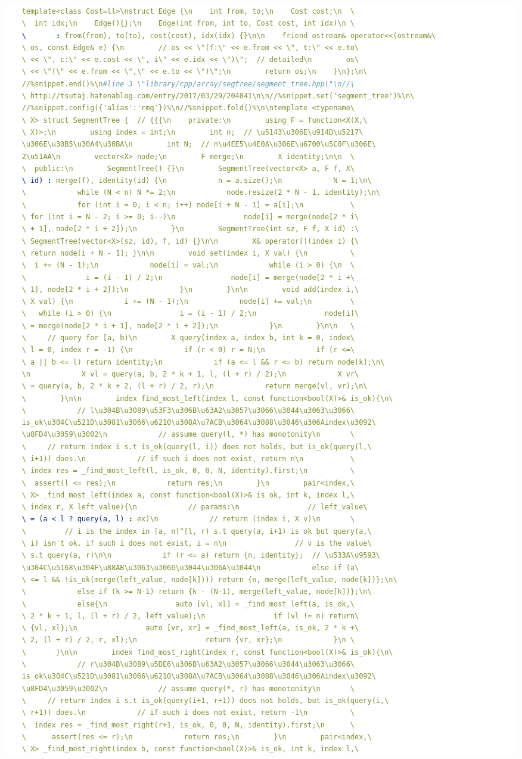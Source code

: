 ```yaml
    template<class Cost=ll>\nstruct Edge {\n    int from, to;\n    Cost cost;\n  \
    \  int idx;\n    Edge(){};\n    Edge(int from, int to, Cost cost, int idx)\n \
    \       : from(from), to(to), cost(cost), idx(idx) {}\n\n    friend ostream& operator<<(ostream&\
    \ os, const Edge& e) {\n        // os << \"(f:\" << e.from << \", t:\" << e.to\
    \ << \", c:\" << e.cost << \", i\" << e.idx << \")\";  // detailed\n        os\
    \ << \"(\" << e.from << \",\" << e.to << \")\";\n        return os;\n    }\n};\n\
    //%snippet.end()%\n#line 3 \"library/cpp/array/segtree/segment_tree.hpp\"\n//\
    \ http://tsutaj.hatenablog.com/entry/2017/03/29/204841\n\n//%snippet.set('segment_tree')%\n\
    //%snippet.config({'alias':'rmq'})%\n//%snippet.fold()%\n\ntemplate <typename\
    \ X> struct SegmentTree {  // {{{\n    private:\n        using F = function<X(X,\
    \ X)>;\n        using index = int;\n        int n;  // \u5143\u306E\u914D\u5217\
    \u306E\u30B5\u30A4\u30BA\n        int N;  // n\u4EE5\u4E0A\u306E\u6700\u5C0F\u306E\
    2\u51AA\n        vector<X> node;\n        F merge;\n        X identity;\n\n  \
    \  public:\n        SegmentTree() {}\n        SegmentTree(vector<X> a, F f, X\
    \ id) : merge(f), identity(id) {\n            n = a.size();\n            N = 1;\n\
    \            while (N < n) N *= 2;\n            node.resize(2 * N - 1, identity);\n\
    \            for (int i = 0; i < n; i++) node[i + N - 1] = a[i];\n           \
    \ for (int i = N - 2; i >= 0; i--)\n                node[i] = merge(node[2 * i\
    \ + 1], node[2 * i + 2]);\n        }\n        SegmentTree(int sz, F f, X id) :\
    \ SegmentTree(vector<X>(sz, id), f, id) {}\n\n        X& operator[](index i) {\
    \ return node[i + N - 1]; }\n\n        void set(index i, X val) {\n          \
    \  i += (N - 1);\n            node[i] = val;\n            while (i > 0) {\n  \
    \              i = (i - 1) / 2;\n                node[i] = merge(node[2 * i +\
    \ 1], node[2 * i + 2]);\n            }\n        }\n\n        void add(index i,\
    \ X val) {\n            i += (N - 1);\n            node[i] += val;\n         \
    \   while (i > 0) {\n                i = (i - 1) / 2;\n                node[i]\
    \ = merge(node[2 * i + 1], node[2 * i + 2]);\n            }\n        }\n\n   \
    \     // query for [a, b)\n        X query(index a, index b, int k = 0, index\
    \ l = 0, index r = -1) {\n            if (r < 0) r = N;\n            if (r <=\
    \ a || b <= l) return identity;\n            if (a <= l && r <= b) return node[k];\n\
    \n            X vl = query(a, b, 2 * k + 1, l, (l + r) / 2);\n            X vr\
    \ = query(a, b, 2 * k + 2, (l + r) / 2, r);\n            return merge(vl, vr);\n\
    \        }\n\n        index find_most_left(index l, const function<bool(X)>& is_ok){\n\
    \            // l\u304B\u3089\u53F3\u306B\u63A2\u3057\u3066\u3044\u3063\u3066\
    is_ok\u304C\u521D\u3081\u3066\u6210\u308A\u7ACB\u3064\u3088\u3046\u306Aindex\u3092\
    \u8FD4\u3059\u3002\n            // assume query(l, *) has monotonity\n       \
    \     // return index i s.t is_ok(query(l, i)) does not holds, but is_ok(query(l,\
    \ i+1)) does.\n            // if such i does not exist, return n\n           \
    \ index res = _find_most_left(l, is_ok, 0, 0, N, identity).first;\n          \
    \  assert(l <= res);\n            return res;\n        }\n        pair<index,\
    \ X> _find_most_left(index a, const function<bool(X)>& is_ok, int k, index l,\
    \ index r, X left_value){\n            // params:\n                // left_value\
    \ = (a < l ? query(a, l) : ex)\n            // return (index i, X v)\n       \
    \         // i is the index in [a, n)^[l, r) s.t query(a, i+1) is ok but query(a,\
    \ i) isn't ok. if such i does not exist, i = n\n                // v is the value\
    \ s.t query(a, r)\n\n            if (r <= a) return {n, identity};  // \u533A\u9593\
    \u304C\u5168\u304F\u88AB\u3063\u3066\u3044\u306A\u3044\n            else if (a\
    \ <= l && !is_ok(merge(left_value, node[k]))) return {n, merge(left_value, node[k])};\n\
    \            else if (k >= N-1) return {k - (N-1), merge(left_value, node[k])};\n\
    \            else{\n                auto [vl, xl] = _find_most_left(a, is_ok,\
    \ 2 * k + 1, l, (l + r) / 2, left_value);\n                if (vl != n) return\
    \ {vl, xl};\n                auto [vr, xr] = _find_most_left(a, is_ok, 2 * k +\
    \ 2, (l + r) / 2, r, xl);\n                return {vr, xr};\n            }\n \
    \       }\n\n        index find_most_right(index r, const function<bool(X)>& is_ok){\n\
    \            // r\u304B\u3089\u5DE6\u306B\u63A2\u3057\u3066\u3044\u3063\u3066\
    is_ok\u304C\u521D\u3081\u3066\u6210\u308A\u7ACB\u3064\u3088\u3046\u306Aindex\u3092\
    \u8FD4\u3059\u3002\n            // assume query(*, r) has monotonity\n       \
    \     // return index i s.t is_ok(query(i+1, r+1)) does not holds, but is_ok(query(i,\
    \ r+1)) does.\n            // if such i does not exist, return -1\n          \
    \  index res = _find_most_right(r+1, is_ok, 0, 0, N, identity).first;\n      \
    \      assert(res <= r);\n            return res;\n        }\n        pair<index,\
    \ X> _find_most_right(index b, const function<bool(X)>& is_ok, int k, index l,\
```